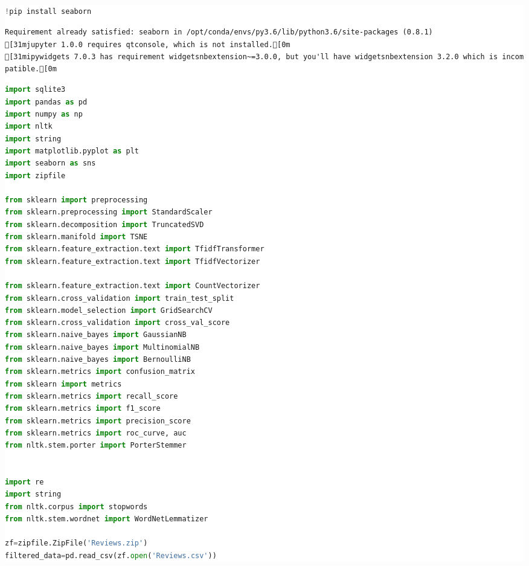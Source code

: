 

```python
!pip install seaborn
```

    Requirement already satisfied: seaborn in /opt/conda/envs/py3.6/lib/python3.6/site-packages (0.8.1)
    [31mjupyter 1.0.0 requires qtconsole, which is not installed.[0m
    [31mipywidgets 7.0.3 has requirement widgetsnbextension~=3.0.0, but you'll have widgetsnbextension 3.2.0 which is incompatible.[0m
    


```python
import sqlite3
import pandas as pd
import numpy as np
import nltk
import string
import matplotlib.pyplot as plt
import seaborn as sns
import zipfile

from sklearn import preprocessing
from sklearn.preprocessing import StandardScaler
from sklearn.decomposition import TruncatedSVD
from sklearn.manifold import TSNE
from sklearn.feature_extraction.text import TfidfTransformer
from sklearn.feature_extraction.text import TfidfVectorizer

from sklearn.feature_extraction.text import CountVectorizer
from sklearn.cross_validation import train_test_split
from sklearn.model_selection import GridSearchCV
from sklearn.cross_validation import cross_val_score
from sklearn.naive_bayes import GaussianNB
from sklearn.naive_bayes import MultinomialNB
from sklearn.naive_bayes import BernoulliNB
from sklearn.metrics import confusion_matrix
from sklearn import metrics
from sklearn.metrics import recall_score
from sklearn.metrics import f1_score
from sklearn.metrics import precision_score
from sklearn.metrics import roc_curve, auc
from nltk.stem.porter import PorterStemmer


import re
import string
from nltk.corpus import stopwords
from nltk.stem.wordnet import WordNetLemmatizer

zf=zipfile.ZipFile('Reviews.zip')
filtered_data=pd.read_csv(zf.open('Reviews.csv'))

```
